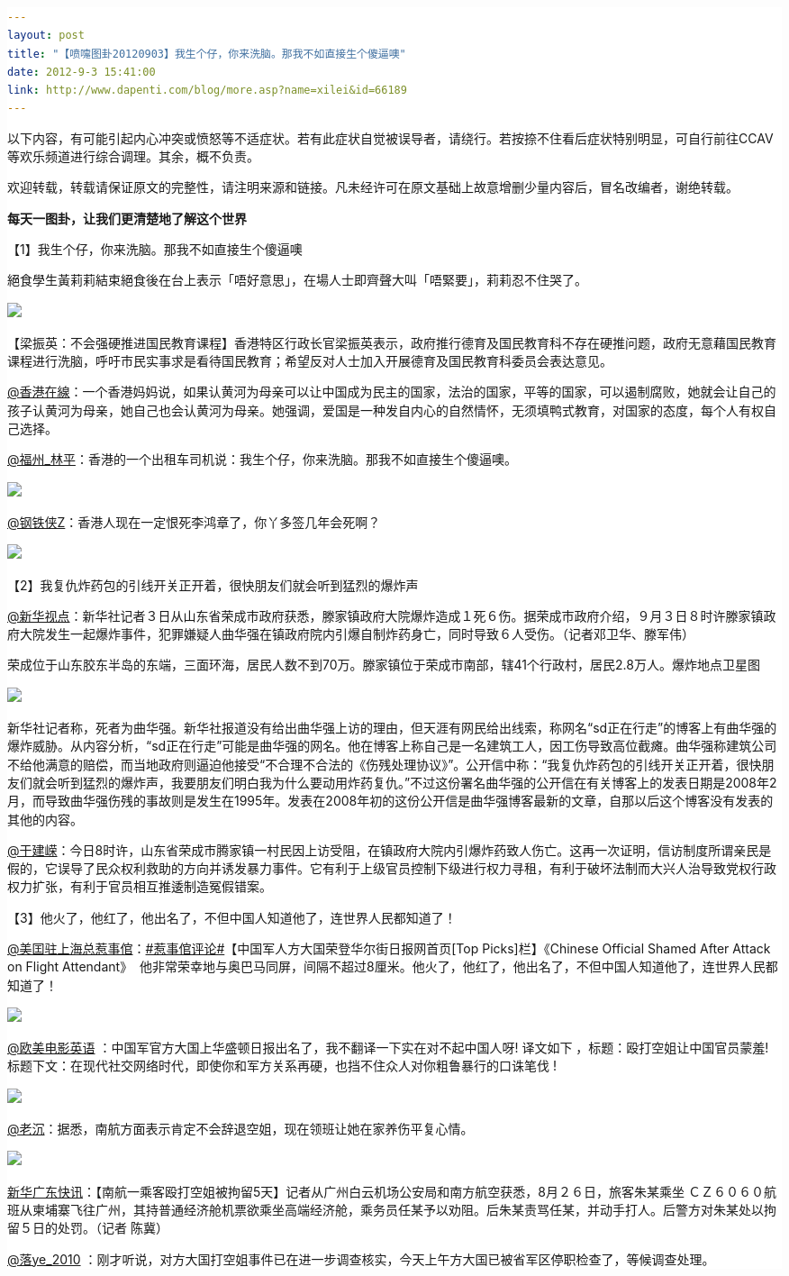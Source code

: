 ```yaml
---
layout: post
title: "【喷嚏图卦20120903】我生个仔，你来洗脑。那我不如直接生个傻逼噢"
date: 2012-9-3 15:41:00
link: http://www.dapenti.com/blog/more.asp?name=xilei&id=66189
---
```


<div class="oblog_text" align="left">
<p>以下内容，有可能引起内心冲突或愤怒等不适症状。若有此症状自觉被误导者，请绕行。若按捺不住看后症状特别明显，可自行前往CCAV等欢乐频道进行综合调理。其余，概不负责。<a></a> </p>
<p>欢迎转载，转载请保证原文的完整性，请注明来源和链接。凡未经许可在原文基础上故意增删少量内容后，冒名改编者，谢绝转载。</p>
<p><strong>每天一图卦，让我们更清楚地了解这个世界</strong></p>
<p>【1】我生个仔，你来洗脑。那我不如直接生个傻逼噢</p>
<p node-type="feed_list_content">絕食學生黃莉莉結束絕食後在台上表示「唔好意思」，在場人士即齊聲大叫「唔緊要」，莉莉忍不住哭了。</p>
<p><img style="BORDER-BOTTOM-COLOR: #000000; BORDER-TOP-COLOR: #000000; BORDER-RIGHT-COLOR: #000000; BORDER-LEFT-COLOR: #000000" border="0" src="http://ptimg.org:88/dapenti/CePYzQPx/A0iw4.jpg"></p>
<p>【梁振英：不会强硬推进国民教育课程】香港特区行政长官梁振英表示，政府推行德育及国民教育科不存在硬推问题，政府无意藉国民教育课程进行洗脑，呼吁市民实事求是看待国民教育；希望反对人士加入开展德育及国民教育科委员会表达意见。</p>
<p><a title="香港在線" href="http://weibo.com/newtimeshk" nick-name="香港在線" usercard="id=2626519463">@香港在線</a>：一个香港妈妈说，如果认黄河为母亲可以让中国成为民主的国家，法治的国家，平等的国家，可以遏制腐败，她就会让自己的孩子认黄河为母亲，她自己也会认黄河为母亲。她强调，爱国是一种发自内心的自然情怀，无须填鸭式教育，对国家的态度，每个人有权自己选择。</p>
<p node-type="feed_list_content"><a href="http://weibo.com/n/%E7%A6%8F%E5%B7%9E_%E6%9E%97%E5%B9%B3" usercard="name=福州_林平">@福州_林平</a>：香港的一个出租车司机说：我生个仔，你来洗脑。那我不如直接生个傻逼噢。</p>
<p node-type="feed_list_content"><img style="BORDER-BOTTOM-COLOR: #000000; BORDER-TOP-COLOR: #000000; BORDER-RIGHT-COLOR: #000000; BORDER-LEFT-COLOR: #000000" border="0" src="http://ptimg.org:88/dapenti/CeQneaLj/Q63Ep.jpg"></p>
<dt node-type="feed_list_forwardContent">
<a title="钢铁侠Z" href="http://weibo.com/hesnet" nick-name="钢铁侠Z" usercard="id=1987145237">@钢铁侠Z</a>：香港人现在一定恨死李鸿章了，你丫多签几年会死啊？</dt>
<p><img style="BORDER-BOTTOM-COLOR: #000000; BORDER-TOP-COLOR: #000000; BORDER-RIGHT-COLOR: #000000; BORDER-LEFT-COLOR: #000000" border="0" src="http://ptimg.org:88/dapenti/CeQ3GDDS/Vxx2c.jpg"></p>
<p>【2】我复仇炸药包的引线开关正开着，很快朋友们就会听到猛烈的爆炸声</p>
<p><a title="新华视点" href="http://weibo.com/xinhuashidian" target="_blank" nick-name="新华视点" usercard="id=1699432410">@新华视点</a>：新华社记者３日从山东省荣成市政府获悉，滕家镇政府大院爆炸造成１死６伤。据荣成市政府介绍，９月３日８时许滕家镇政府大院发生一起爆炸事件，犯罪嫌疑人曲华强在镇政府院内引爆自制炸药身亡，同时导致６人受伤。（记者邓卫华、滕军伟）</p>
<p>荣成位于山东胶东半岛的东端，三面环海，居民人数不到70万。滕家镇位于荣成市南部，辖41个行政村，居民2.8万人。爆炸地点卫星图</p>
<p><img style="BORDER-BOTTOM-COLOR: #000000; BORDER-TOP-COLOR: #000000; BORDER-RIGHT-COLOR: #000000; BORDER-LEFT-COLOR: #000000" border="0" src="http://ptimg.org:88/dapenti/CeR8qpoV/DJHq5.jpg"></p>
<p>新华社记者称，死者为曲华强。新华社报道没有给出曲华强上访的理由，但天涯有网民给出线索，称网名“sd正在行走”的博客上有曲华强的爆炸威胁。从内容分析，“sd正在行走”可能是曲华强的网名。他在博客上称自己是一名建筑工人，因工伤导致高位截瘫。曲华强称建筑公司不给他满意的赔偿，而当地政府则逼迫他接受“不合理不合法的《伤残处理协议》”。公开信中称：“我复仇炸药包的引线开关正开着，很快朋友们就会听到猛烈的爆炸声，我要朋友们明白我为什么要动用炸药复仇。”不过这份署名曲华强的公开信在有关博客上的发表日期是2008年2月，而导致曲华强伤残的事故则是发生在1995年。发表在2008年初的这份公开信是曲华强博客最新的文章，自那以后这个博客没有发表的其他的内容。</p>
<p><a title="于建嵘" href="http://weibo.com/yujianrong" nick-name="于建嵘" usercard="id=1827652007">@于建嵘</a>：今日8时许，山东省荣成市腾家镇一村民因上访受阻，在镇政府大院内引爆炸药致人伤亡。这再一次证明，信访制度所谓亲民是假的，它误导了民众权利救助的方向并诱发暴力事件。它有利于上级官员控制下级进行权力寻租，有利于破坏法制而大兴人治导致党权行政权力扩张，有利于官员相互推逶制造冤假错案。</p>
<p>【3】他火了，他红了，他出名了，不但中国人知道他了，连世界人民都知道了！</p>
<p><a title="美囯驻上海总惹事倌" href="http://weibo.com/2789176183" nick-name="美囯驻上海总惹事倌" usercard="id=2789176183">@美囯驻上海总惹事倌</a>：<a class="a_topic" href="http://huati.weibo.com/k/%E6%83%B9%E4%BA%8B%E5%80%8C%E8%AF%84%E8%AE%BA?from=501">#惹事倌评论#</a>【中国军人方大国荣登华尔街日报网首页[Top Picks]栏】《Chinese Official Shamed After Attack on Flight Attendant》&#160; 他非常荣幸地与奥巴马同屏，间隔不超过8厘米。他火了，他红了，他出名了，不但中国人知道他了，连世界人民都知道了！</p>
<p><img style="BORDER-BOTTOM-COLOR: #000000; BORDER-TOP-COLOR: #000000; BORDER-RIGHT-COLOR: #000000; BORDER-LEFT-COLOR: #000000" border="0" src="http://ptimg.org:88/dapenti/CeQPA5Eu/xKNQB.jpg"></p>
<dt node-type="feed_list_forwardContent">
<a title="欧美电影英语" href="http://weibo.com/movieenglishworld" nick-name="欧美电影英语" usercard="id=2775561805">@欧美电影英语</a> ：中国军官方大国上华盛顿日报出名了，我不翻译一下实在对不起中国人呀! 译文如下 ，标题：殴打空姐让中国官员蒙羞! 标题下文：在现代社交网络时代，即使你和军方关系再硬，也挡不住众人对你粗鲁暴行的口诛笔伐 !</dt>
<p><img style="BORDER-BOTTOM-COLOR: #000000; BORDER-TOP-COLOR: #000000; BORDER-RIGHT-COLOR: #000000; BORDER-LEFT-COLOR: #000000" border="0" src="http://ptimg.org:88/dapenti/CeQRkR32/m6mBZ.jpg"></p>
<p><a href="http://weibo.com/laochen" target="_blank">@老沉</a>：据悉，南航方面表示肯定不会辞退空姐，现在领班让她在家养伤平复心情。</p>
<p><img style="BORDER-BOTTOM-COLOR: #000000; BORDER-TOP-COLOR: #000000; BORDER-RIGHT-COLOR: #000000; BORDER-LEFT-COLOR: #000000" border="0" src="http://ptimg.org:88/dapenti/CeQSp3l5/aUKAs.jpg"></p>
<p node-type="feed_list_content"><a title="新华广东快讯" href="http://weibo.com/u/2883965414" target="_blank" nick-name="新华广东快讯" usercard="id=2883965414" suda-data="key=tblog_search_v4.1&amp;value=weibo_noresult">新华广东快讯</a>：【南航一乘客殴打空姐被拘留5天】记者从广州白云机场公安局和南方航空获悉，8月２６日，旅客朱某乘坐 ＣＺ６０６０航班从柬埔寨飞往广州，其持普通经济舱机票欲乘坐高端经济舱，乘务员任某予以劝阻。后朱某责骂任某，并动手打人。后警方对朱某处以拘留５日的处罚。（记者 陈冀）</p>
<p><a title="落ye_2010" href="http://weibo.com/1280181921" nick-name="落ye_2010" usercard="id=1280181921">@落ye_2010</a> ：刚才听说，对方大国打空姐事件已在进一步调查核实，今天上午方大国已被省军区停职检查了，等候调查处理。</p>